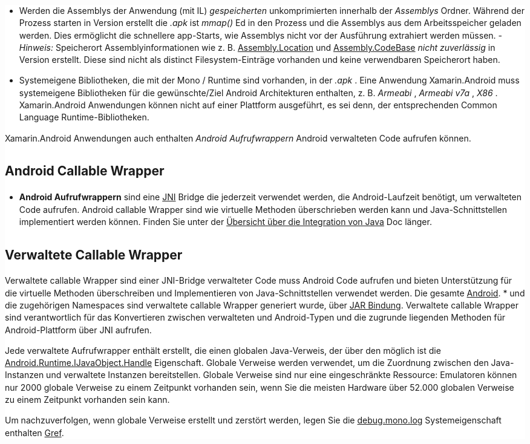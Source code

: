-   Werden die Assemblys der Anwendung (mit IL) *gespeicherten* unkomprimierten innerhalb der *Assemblys* Ordner. Während der Prozess starten in Version erstellt die *.apk* ist *mmap()* Ed in den Prozess und die Assemblys aus dem Arbeitsspeicher geladen werden. Dies ermöglicht die schnellere app-Starts, wie Assemblys nicht vor der Ausführung extrahiert werden müssen. - *Hinweis:* Speicherort Assemblyinformationen wie z. B. [Assembly.Location](https://developer.xamarin.com/api/property/System.Reflection.Assembly.Location/) und [Assembly.CodeBase](https://developer.xamarin.com/api/property/System.Reflection.Assembly.CodeBase/)
    *nicht zuverlässig* in Version erstellt. Diese sind nicht als distinct Filesystem-Einträge vorhanden und keine verwendbaren Speicherort haben.


-   Systemeigene Bibliotheken, die mit der Mono / Runtime sind vorhanden, in der *.apk* . Eine Anwendung Xamarin.Android muss systemeigene Bibliotheken für die gewünschte/Ziel Android Architekturen enthalten, z. B. *Armeabi* , *Armeabi v7a* , *X86* . Xamarin.Android Anwendungen können nicht auf einer Plattform ausgeführt, es sei denn, der entsprechenden Common Language Runtime-Bibliotheken.


Xamarin.Android Anwendungen auch enthalten *Android Aufrufwrappern* Android verwalteten Code aufrufen können.



## <a name="android-callable-wrappers"></a>Android Callable Wrapper

- **Android Aufrufwrappern** sind eine [JNI](http://en.wikipedia.org/wiki/Java_Native_Interface) Bridge die jederzeit verwendet werden, die Android-Laufzeit benötigt, um verwalteten Code aufrufen. Android callable Wrapper sind wie virtuelle Methoden überschrieben werden kann und Java-Schnittstellen implementiert werden können. Finden Sie unter der [Übersicht über die Integration von Java](~/android/platform/java-integration/index.md) Doc länger.


<a name="Managed_Callable_Wrappers" />

## <a name="managed-callable-wrappers"></a>Verwaltete Callable Wrapper

Verwaltete callable Wrapper sind einer JNI-Bridge verwalteter Code muss Android Code aufrufen und bieten Unterstützung für die virtuelle Methoden überschreiben und Implementieren von Java-Schnittstellen verwendet werden. Die gesamte [Android](https://developer.xamarin.com/api/namespace/Android/). * und die zugehörigen Namespaces sind verwaltete callable Wrapper generiert wurde, über [JAR Bindung](~/android/platform/binding-java-library/index.md).
Verwaltete callable Wrapper sind verantwortlich für das Konvertieren zwischen verwalteten und Android-Typen und die zugrunde liegenden Methoden für Android-Plattform über JNI aufrufen.

Jede verwaltete Aufrufwrapper enthält erstellt, die einen globalen Java-Verweis, der über den möglich ist die [Android.Runtime.IJavaObject.Handle](https://developer.xamarin.com/api/property/Android.Runtime.IJavaObject.Handle/) Eigenschaft. Globale Verweise werden verwendet, um die Zuordnung zwischen den Java-Instanzen und verwaltete Instanzen bereitstellen. Globale Verweise sind nur eine eingeschränkte Ressource: Emulatoren können nur 2000 globale Verweise zu einem Zeitpunkt vorhanden sein, wenn Sie die meisten Hardware über 52.000 globalen Verweise zu einem Zeitpunkt vorhanden sein kann.

Um nachzuverfolgen, wenn globale Verweise erstellt und zerstört werden, legen Sie die [debug.mono.log](~/android/troubleshooting/index.md) Systemeigenschaft enthalten [Gref](~/android/troubleshooting/index.md).
